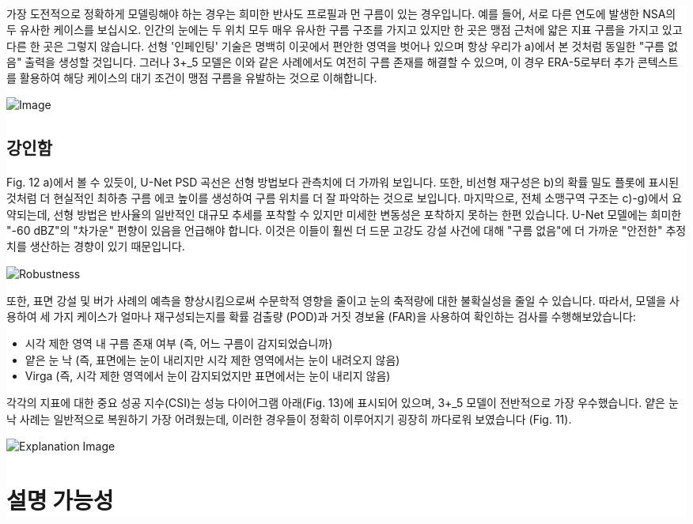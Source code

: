 가장 도전적으로 정확하게 모델링해야 하는 경우는 희미한 반사도 프로필과 먼 구름이 있는 경우입니다. 예를 들어, 서로 다른 연도에 발생한 NSA의 두 유사한 케이스를 보십시오. 인간의 눈에는 두 위치 모두 매우 유사한 구름 구조를 가지고 있지만 한 곳은 맹점 근처에 얇은 지표 구름을 가지고 있고 다른 한 곳은 그렇지 않습니다. 선형 '인페인팅' 기술은 명백히 이곳에서 편안한 영역을 벗어나 있으며 항상 우리가 a)에서 본 것처럼 동일한 "구름 없음" 출력을 생성할 것입니다. 그러나 3+\_5 모델은 이와 같은 사례에서도 여전히 구름 존재를 해결할 수 있으며, 이 경우 ERA-5로부터 추가 콘텍스트를 활용하여 해당 케이스의 대기 조건이 맹점 구름을 유발하는 것으로 이해합니다.

![Image](/assets/img/2024-07-09-BeyondtheBlindZone_10.png)



<ins class="adsbygoogle"
     style="display:block"
     data-ad-client="ca-pub-4877378276818686"
     data-ad-slot="1107185301"
     data-ad-format="auto"
     data-full-width-responsive="true"></ins>

<script>
     (adsbygoogle = window.adsbygoogle || []).push({});
</script>

## 강인함

Fig. 12 a)에서 볼 수 있듯이, U-Net PSD 곡선은 선형 방법보다 관측치에 더 가까워 보입니다. 또한, 비선형 재구성은 b)의 확률 밀도 플롯에 표시된 것처럼 더 현실적인 최하층 구름 에코 높이를 생성하여 구름 위치를 더 잘 파악하는 것으로 보입니다. 마지막으로, 전체 소맹구역 구조는 c)-g)에서 요약되는데, 선형 방법은 반사율의 일반적인 대규모 추세를 포착할 수 있지만 미세한 변동성은 포착하지 못하는 한편 있습니다. U-Net 모델에는 희미한 "-60 dBZ"의 "차가운" 편향이 있음을 언급해야 합니다. 이것은 이들이 훨씬 더 드문 고강도 강설 사건에 대해 "구름 없음"에 더 가까운 "안전한" 추정치를 생산하는 경향이 있기 때문입니다.

![Robustness](/assets/img/2024-07-09-BeyondtheBlindZone_11.png)

또한, 표면 강설 및 버가 사례의 예측을 향상시킴으로써 수문학적 영향을 줄이고 눈의 축적량에 대한 불확실성을 줄일 수 있습니다. 따라서, 모델을 사용하여 세 가지 케이스가 얼마나 재구성되는지를 확률 검출량 (POD)과 거짓 경보율 (FAR)을 사용하여 확인하는 검사를 수행해보았습니다:



<ins class="adsbygoogle"
     style="display:block"
     data-ad-client="ca-pub-4877378276818686"
     data-ad-slot="1107185301"
     data-ad-format="auto"
     data-full-width-responsive="true"></ins>

<script>
     (adsbygoogle = window.adsbygoogle || []).push({});
</script>

- 시각 제한 영역 내 구름 존재 여부 (즉, 어느 구름이 감지되었습니까)
- 얕은 눈 낙 (즉, 표면에는 눈이 내리지만 시각 제한 영역에서는 눈이 내려오지 않음)
- Virga (즉, 시각 제한 영역에서 눈이 감지되었지만 표면에서는 눈이 내리지 않음)

각각의 지표에 대한 중요 성공 지수(CSI)는 성능 다이어그램 아래(Fig. 13)에 표시되어 있으며, 3+\_5 모델이 전반적으로 가장 우수했습니다. 얕은 눈 낙 사례는 일반적으로 복원하기 가장 어려웠는데, 이러한 경우들이 정확히 이루어지기 굉장히 까다로워 보였습니다 (Fig. 11).

![Explanation Image](/assets/img/2024-07-09-BeyondtheBlindZone_12.png)

# 설명 가능성
